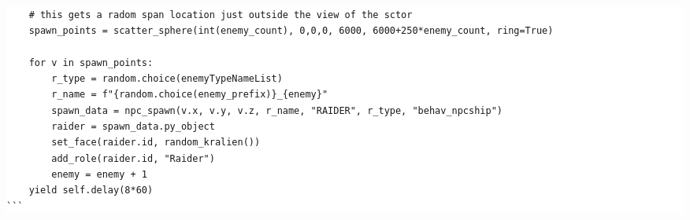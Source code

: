         # this gets a radom span location just outside the view of the sctor 
        spawn_points = scatter_sphere(int(enemy_count), 0,0,0, 6000, 6000+250*enemy_count, ring=True)

        for v in spawn_points:
            r_type = random.choice(enemyTypeNameList)
            r_name = f"{random.choice(enemy_prefix)}_{enemy}"
            spawn_data = npc_spawn(v.x, v.y, v.z, r_name, "RAIDER", r_type, "behav_npcship")
            raider = spawn_data.py_object
            set_face(raider.id, random_kralien())
            add_role(raider.id, "Raider")
            enemy = enemy + 1
        yield self.delay(8*60)
    ```





